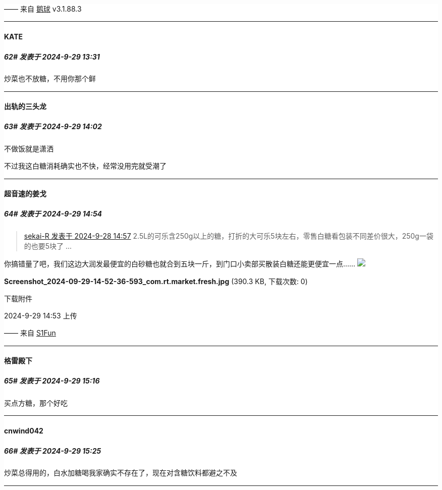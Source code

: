 —— 来自 [鹅球](https://www.pgyer.com/GcUxKd4w) v3.1.88.3

*****

####  KATE  
##### 62#       发表于 2024-9-29 13:31

炒菜也不放糖，不用你那个鲜


*****

####  出轨的三头龙  
##### 63#       发表于 2024-9-29 14:02

不做饭就是潇洒

不过我这白糖消耗确实也不快，经常没用完就受潮了


*****

####  超音速的姜戈  
##### 64#       发表于 2024-9-29 14:54

<blockquote><a href="httphttps://bbs.saraba1st.com/2b/forum.php?mod=redirect&amp;goto=findpost&amp;pid=66330839&amp;ptid=2201195" target="_blank">sekai-R 发表于 2024-9-28 14:57</a>
2.5L的可乐含250g以上的糖，打折的大可乐5块左右，零售白糖看包装不同差价很大，250g一袋的也要5块了 ...</blockquote>
你搞错量了吧，我们这边大润发最便宜的白砂糖也就合到五块一斤，到门口小卖部买散装白糖还能更便宜一点……

<img src="https://img.saraba1st.com/forum/202409/29/145340zxx6lg66xhp1ykis.jpg" referrerpolicy="no-referrer">

<strong>Screenshot_2024-09-29-14-52-36-593_com.rt.market.fresh.jpg</strong> (390.3 KB, 下载次数: 0)

下载附件

2024-9-29 14:53 上传

—— 来自 [S1Fun](https://s1fun.koalcat.com)


*****

####  格雷殿下  
##### 65#       发表于 2024-9-29 15:16

买点方糖，那个好吃


*****

####  cnwind042  
##### 66#       发表于 2024-9-29 15:25

炒菜总得用的，白水加糖喝我家确实不存在了，现在对含糖饮料都避之不及

*****
